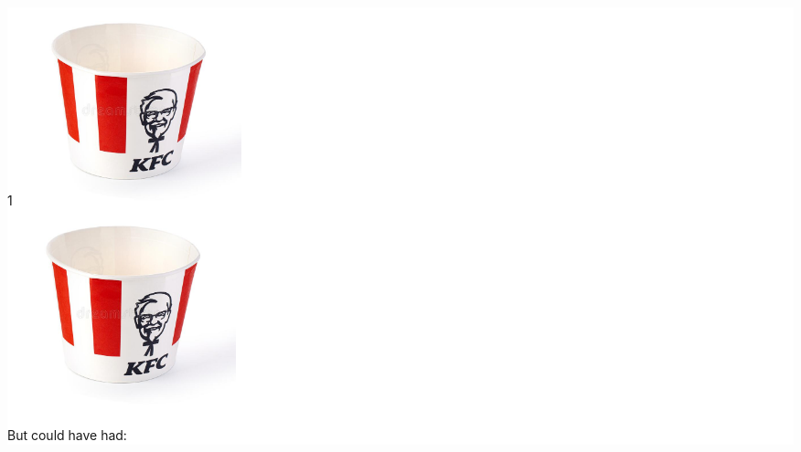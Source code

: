 1</center></td><td><img src="images/kfc.jpg" width="250"/><br></td><td><img src="images/kfc.jpg" width="250"/><br></td></tr></table>

But could have had:
